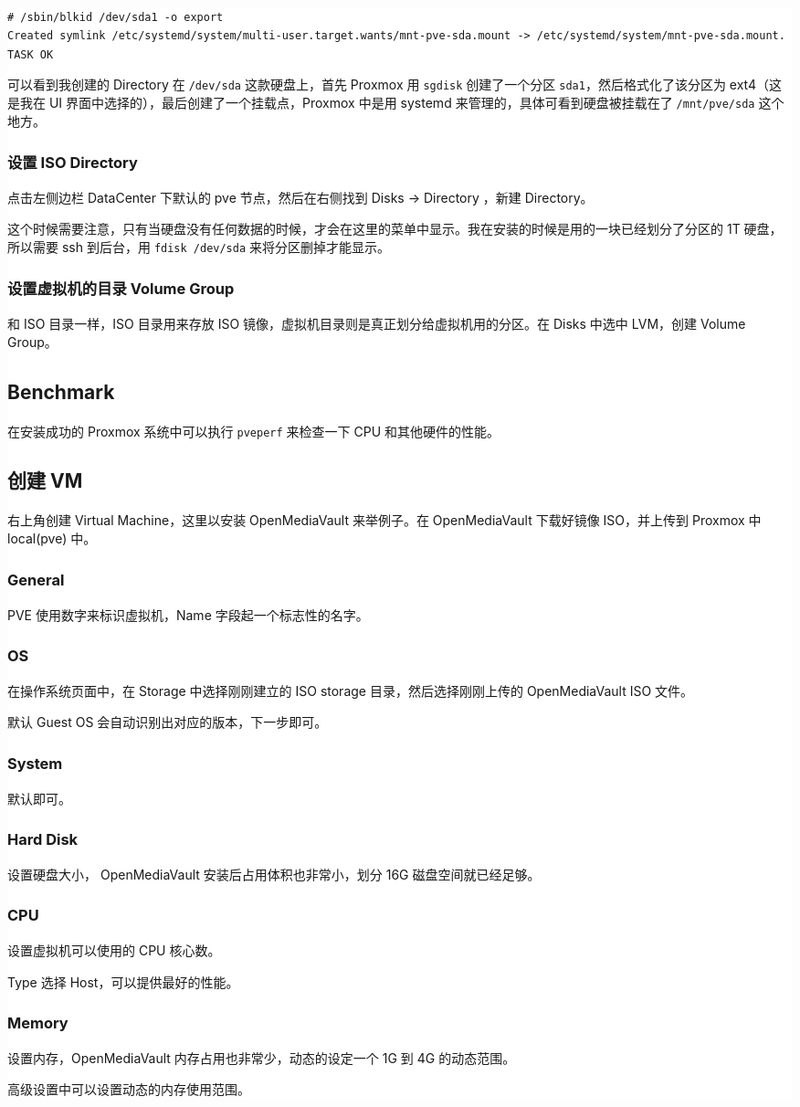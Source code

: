 	# /sbin/blkid /dev/sda1 -o export
	Created symlink /etc/systemd/system/multi-user.target.wants/mnt-pve-sda.mount -> /etc/systemd/system/mnt-pve-sda.mount.
	TASK OK

可以看到我创建的 Directory 在 `/dev/sda` 这款硬盘上，首先 Proxmox 用 `sgdisk` 创建了一个分区 `sda1`，然后格式化了该分区为 ext4（这是我在 UI 界面中选择的），最后创建了一个挂载点，Proxmox 中是用 systemd 来管理的，具体可看到硬盘被挂载在了 `/mnt/pve/sda` 这个地方。

### 设置 ISO Directory
点击左侧边栏 DataCenter 下默认的 pve 节点，然后在右侧找到 Disks -> Directory ，新建 Directory。

这个时候需要注意，只有当硬盘没有任何数据的时候，才会在这里的菜单中显示。我在安装的时候是用的一块已经划分了分区的 1T 硬盘，所以需要 ssh 到后台，用 `fdisk /dev/sda` 来将分区删掉才能显示。

### 设置虚拟机的目录 Volume Group
和 ISO 目录一样，ISO 目录用来存放 ISO 镜像，虚拟机目录则是真正划分给虚拟机用的分区。在 Disks 中选中 LVM，创建 Volume Group。

## Benchmark
在安装成功的 Proxmox 系统中可以执行 `pveperf` 来检查一下 CPU 和其他硬件的性能。

## 创建 VM
右上角创建 Virtual Machine，这里以安装 OpenMediaVault 来举例子。在 OpenMediaVault 下载好镜像 ISO，并上传到 Proxmox 中 local(pve) 中。

### General
PVE 使用数字来标识虚拟机，Name 字段起一个标志性的名字。

### OS
在操作系统页面中，在 Storage 中选择刚刚建立的 ISO storage 目录，然后选择刚刚上传的 OpenMediaVault ISO 文件。

默认 Guest OS 会自动识别出对应的版本，下一步即可。

### System
默认即可。

### Hard Disk

设置硬盘大小， OpenMediaVault 安装后占用体积也非常小，划分 16G 磁盘空间就已经足够。

### CPU
设置虚拟机可以使用的 CPU 核心数。

Type 选择 Host，可以提供最好的性能。

### Memory

设置内存，OpenMediaVault 内存占用也非常少，动态的设定一个 1G 到 4G 的动态范围。

高级设置中可以设置动态的内存使用范围。
